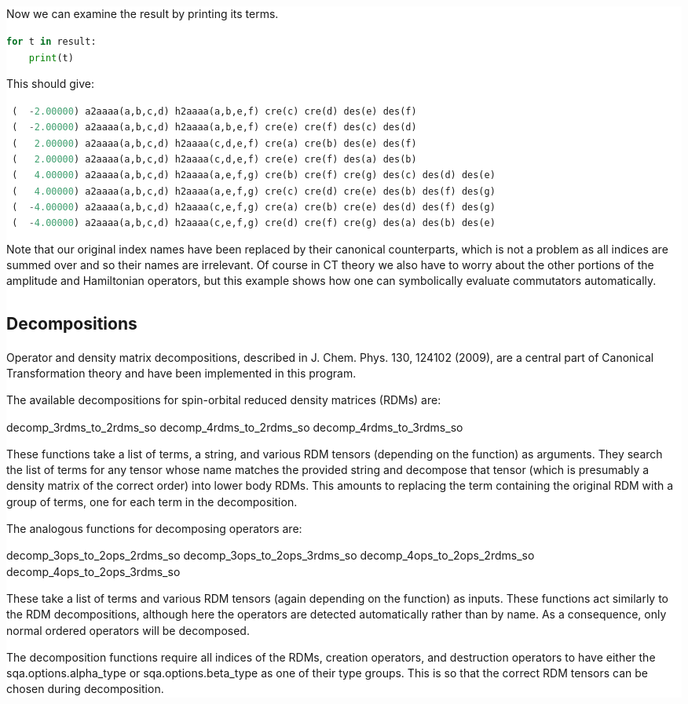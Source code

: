 Now we can examine the result by printing its terms.

```python
for t in result:
    print(t)
```

This should give:
```python
 (  -2.00000) a2aaaa(a,b,c,d) h2aaaa(a,b,e,f) cre(c) cre(d) des(e) des(f)
 (  -2.00000) a2aaaa(a,b,c,d) h2aaaa(a,b,e,f) cre(e) cre(f) des(c) des(d)
 (   2.00000) a2aaaa(a,b,c,d) h2aaaa(c,d,e,f) cre(a) cre(b) des(e) des(f)
 (   2.00000) a2aaaa(a,b,c,d) h2aaaa(c,d,e,f) cre(e) cre(f) des(a) des(b)
 (   4.00000) a2aaaa(a,b,c,d) h2aaaa(a,e,f,g) cre(b) cre(f) cre(g) des(c) des(d) des(e)
 (   4.00000) a2aaaa(a,b,c,d) h2aaaa(a,e,f,g) cre(c) cre(d) cre(e) des(b) des(f) des(g)
 (  -4.00000) a2aaaa(a,b,c,d) h2aaaa(c,e,f,g) cre(a) cre(b) cre(e) des(d) des(f) des(g)
 (  -4.00000) a2aaaa(a,b,c,d) h2aaaa(c,e,f,g) cre(d) cre(f) cre(g) des(a) des(b) des(e)
```

Note that our original index names have been replaced by their canonical counterparts, which is not a problem as all indices are summed over and so their names are irrelevant.
Of course in CT theory we also have to worry about the other portions of the amplitude and Hamiltonian operators, but this example shows how one can symbolically evaluate commutators automatically.

## Decompositions

Operator and density matrix decompositions, described in J. Chem. Phys. 130, 124102 (2009), are a central part of Canonical Transformation theory and have been implemented in this program.

The available decompositions for spin-orbital reduced density matrices (RDMs) are:

decomp_3rdms_to_2rdms_so
decomp_4rdms_to_2rdms_so
decomp_4rdms_to_3rdms_so

These functions take a list of terms, a string, and various RDM tensors (depending on the function) as arguments.
They search the list of terms for any tensor whose name matches the provided string and decompose that tensor (which is presumably a density matrix of the correct order) into lower body RDMs.
This amounts to replacing the term containing the original RDM with a group of terms, one for each term in the decomposition.

The analogous functions for decomposing operators are:

decomp_3ops_to_2ops_2rdms_so
decomp_3ops_to_2ops_3rdms_so
decomp_4ops_to_2ops_2rdms_so
decomp_4ops_to_2ops_3rdms_so

These take a list of terms and various RDM tensors (again depending on the function) as inputs.
These functions act similarly to the RDM decompositions, although here the operators are detected automatically rather than by name.
As a consequence, only normal ordered operators will be decomposed.

The decomposition functions require all indices of the RDMs, creation operators, and destruction operators to have either the sqa.options.alpha_type or sqa.options.beta_type as one of their type groups.
This is so that the correct RDM tensors can be chosen during decomposition.

